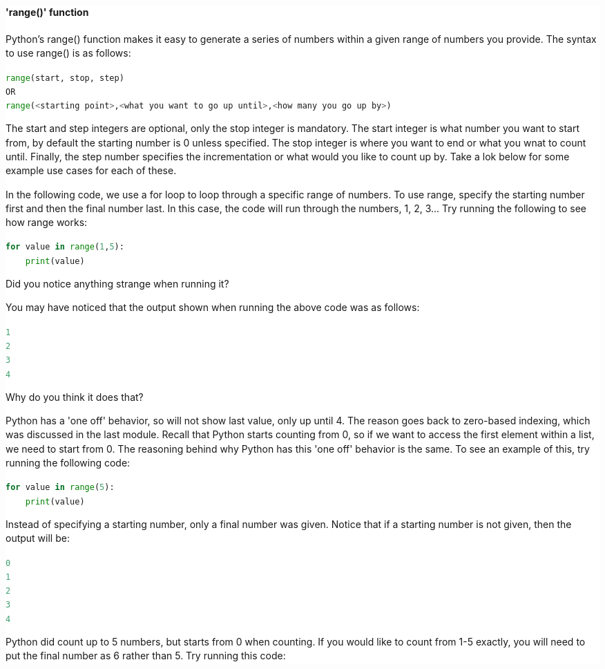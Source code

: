 #### 'range()' function

Python’s range() function makes it easy to generate a series of numbers within a given range of numbers you provide. The syntax to use range() is as follows: 

```py
range(start, stop, step)
OR
range(<starting point>,<what you want to go up until>,<how many you go up by>)
```
The start and step integers are optional, only the stop integer is mandatory. The start integer is what number you want to start from, by default the starting number is 0 unless specified. The stop integer is where you  want to end or what you wnat to count until. Finally, the step number specifies the incrementation or what would you like to count up by. Take a lok below for some example use cases for each of these. 

In the following code, we use a for loop to loop through a specific range of numbers. To use range, specify the starting number first and then the final number last. In this case, the code will run through the numbers, 1, 2, 3... Try running the following to see how range works:

```py
for value in range(1,5):
    print(value)
```
Did you notice anything strange when running it?

You may have noticed that the output shown when running the above code was as follows: 

```py
1
2
3
4
```

Why do you think it does that? 

Python has a 'one off' behavior, so will not show last value, only up until 4. The reason goes back to zero-based indexing, which was discussed in the last module. Recall that Python starts counting from 0, so if we want to access the first element within a list, we need to start from 0. The reasoning behind why Python has this 'one off' behavior is the same. To see an example of this, try running the following code: 

```py
for value in range(5):
    print(value)
```
Instead of specifying a starting number, only a final number was given. Notice that if a starting number is not given, then the output will be: 

```py
0
1
2
3
4
```
Python did count up to 5 numbers, but starts from 0 when counting. If you would like to count from 1-5 exactly, you will need to put the final number as 6 rather than 5. Try running this code: 
